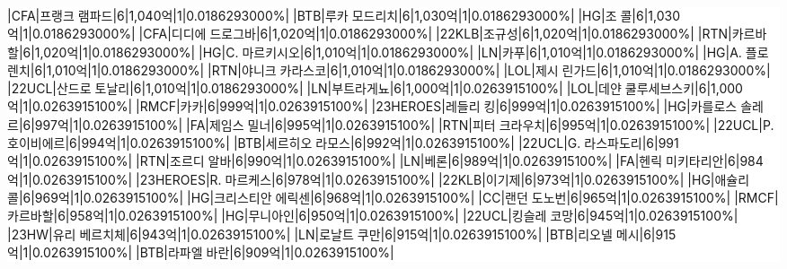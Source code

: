 |CFA|프랭크 램파드|6|1,040억|1|0.0186293000%|
|BTB|루카 모드리치|6|1,030억|1|0.0186293000%|
|HG|조 콜|6|1,030억|1|0.0186293000%|
|CFA|디디에 드로그바|6|1,020억|1|0.0186293000%|
|22KLB|조규성|6|1,020억|1|0.0186293000%|
|RTN|카르바할|6|1,020억|1|0.0186293000%|
|HG|C. 마르키시오|6|1,010억|1|0.0186293000%|
|LN|카푸|6|1,010억|1|0.0186293000%|
|HG|A. 플로렌치|6|1,010억|1|0.0186293000%|
|RTN|야니크 카라스코|6|1,010억|1|0.0186293000%|
|LOL|제시 린가드|6|1,010억|1|0.0186293000%|
|22UCL|산드로 토날리|6|1,010억|1|0.0186293000%|
|LN|부트라게뇨|6|1,000억|1|0.0263915100%|
|LOL|데얀 쿨루세브스키|6|1,000억|1|0.0263915100%|
|RMCF|카카|6|999억|1|0.0263915100%|
|23HEROES|레들리 킹|6|999억|1|0.0263915100%|
|HG|카를로스 솔레르|6|997억|1|0.0263915100%|
|FA|제임스 밀너|6|995억|1|0.0263915100%|
|RTN|피터 크라우치|6|995억|1|0.0263915100%|
|22UCL|P. 호이비에르|6|994억|1|0.0263915100%|
|BTB|세르히오 라모스|6|992억|1|0.0263915100%|
|22UCL|G. 라스파도리|6|991억|1|0.0263915100%|
|RTN|조르디 알바|6|990억|1|0.0263915100%|
|LN|베론|6|989억|1|0.0263915100%|
|FA|헨릭 미키타리안|6|984억|1|0.0263915100%|
|23HEROES|R. 마르케스|6|978억|1|0.0263915100%|
|22KLB|이기제|6|973억|1|0.0263915100%|
|HG|애슐리 콜|6|969억|1|0.0263915100%|
|HG|크리스티안 에릭센|6|968억|1|0.0263915100%|
|CC|랜던 도노번|6|965억|1|0.0263915100%|
|RMCF|카르바할|6|958억|1|0.0263915100%|
|HG|무니아인|6|950억|1|0.0263915100%|
|22UCL|킹슬레 코망|6|945억|1|0.0263915100%|
|23HW|유리 베르치체|6|943억|1|0.0263915100%|
|LN|로날트 쿠만|6|915억|1|0.0263915100%|
|BTB|리오넬 메시|6|915억|1|0.0263915100%|
|BTB|라파엘 바란|6|909억|1|0.0263915100%|